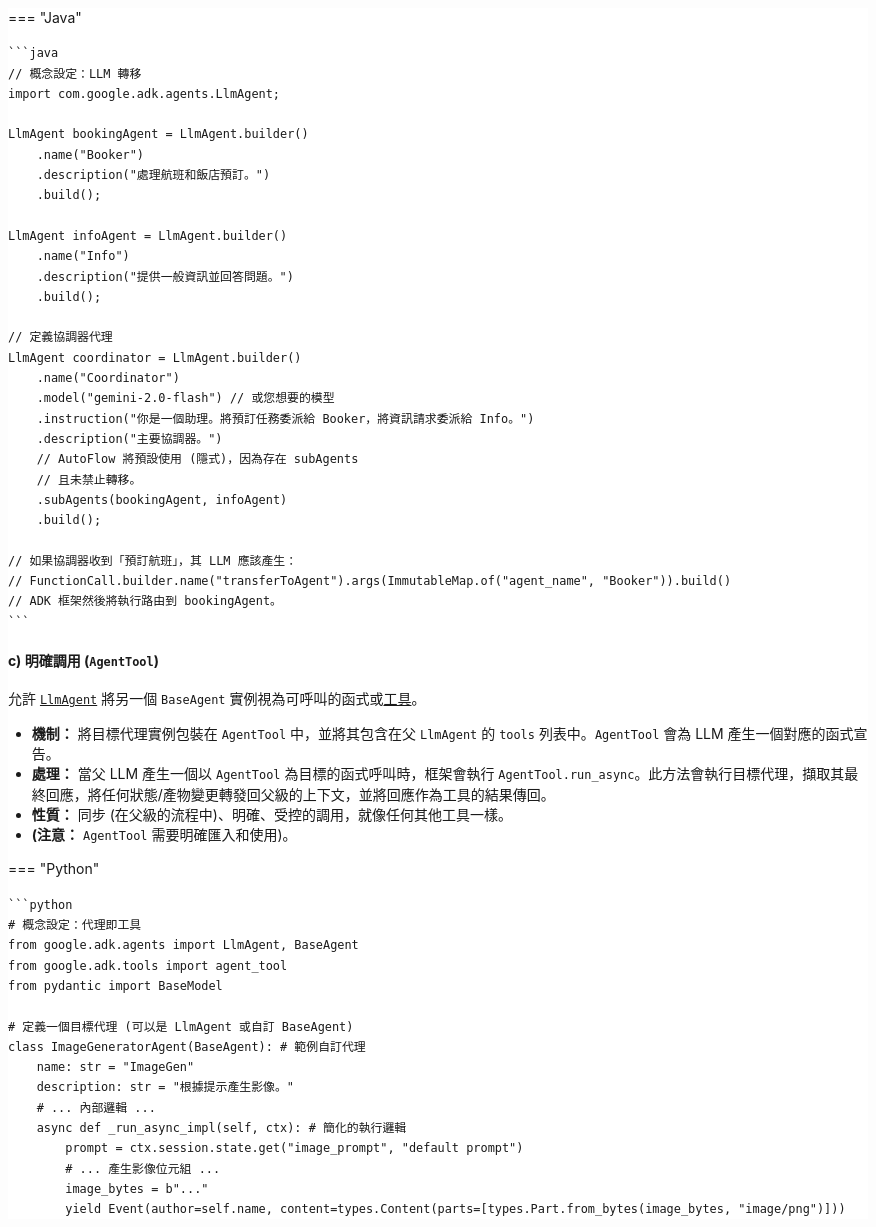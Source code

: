 === "Java"

    ```java
    // 概念設定：LLM 轉移
    import com.google.adk.agents.LlmAgent;
    
    LlmAgent bookingAgent = LlmAgent.builder()
        .name("Booker")
        .description("處理航班和飯店預訂。")
        .build();
    
    LlmAgent infoAgent = LlmAgent.builder()
        .name("Info")
        .description("提供一般資訊並回答問題。")
        .build();
    
    // 定義協調器代理
    LlmAgent coordinator = LlmAgent.builder()
        .name("Coordinator")
        .model("gemini-2.0-flash") // 或您想要的模型
        .instruction("你是一個助理。將預訂任務委派給 Booker，將資訊請求委派給 Info。")
        .description("主要協調器。")
        // AutoFlow 將預設使用 (隱式)，因為存在 subAgents
        // 且未禁止轉移。
        .subAgents(bookingAgent, infoAgent)
        .build();

    // 如果協調器收到「預訂航班」，其 LLM 應該產生：
    // FunctionCall.builder.name("transferToAgent").args(ImmutableMap.of("agent_name", "Booker")).build()
    // ADK 框架然後將執行路由到 bookingAgent。
    ```

#### c) 明確調用 (`AgentTool`)

允許 [`LlmAgent`](agents-llm-agents.md) 將另一個 `BaseAgent` 實例視為可呼叫的函式或[工具](tools.md)。

* **機制：** 將目標代理實例包裝在 `AgentTool` 中，並將其包含在父 `LlmAgent` 的 `tools` 列表中。`AgentTool` 會為 LLM 產生一個對應的函式宣告。
* **處理：** 當父 LLM 產生一個以 `AgentTool` 為目標的函式呼叫時，框架會執行 `AgentTool.run_async`。此方法會執行目標代理，擷取其最終回應，將任何狀態/產物變更轉發回父級的上下文，並將回應作為工具的結果傳回。
* **性質：** 同步 (在父級的流程中)、明確、受控的調用，就像任何其他工具一樣。
* **(注意：** `AgentTool` 需要明確匯入和使用)。

=== "Python"

    ```python
    # 概念設定：代理即工具
    from google.adk.agents import LlmAgent, BaseAgent
    from google.adk.tools import agent_tool
    from pydantic import BaseModel
    
    # 定義一個目標代理 (可以是 LlmAgent 或自訂 BaseAgent)
    class ImageGeneratorAgent(BaseAgent): # 範例自訂代理
        name: str = "ImageGen"
        description: str = "根據提示產生影像。"
        # ... 內部邏輯 ...
        async def _run_async_impl(self, ctx): # 簡化的執行邏輯
            prompt = ctx.session.state.get("image_prompt", "default prompt")
            # ... 產生影像位元組 ...
            image_bytes = b"..."
            yield Event(author=self.name, content=types.Content(parts=[types.Part.from_bytes(image_bytes, "image/png")]))